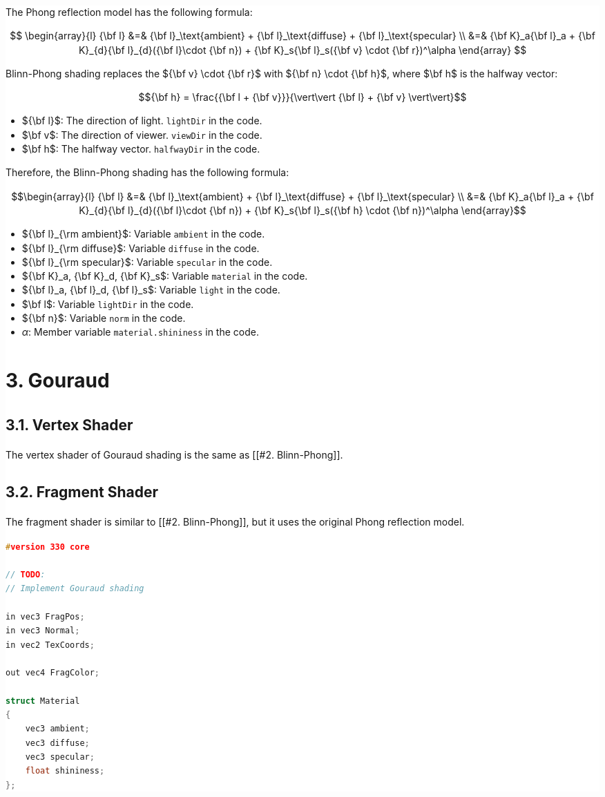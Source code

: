 The Phong reflection model has the following formula:

$$
\begin{array}{l}
	{\bf l} &=& {\bf l}_\text{ambient} + {\bf l}_\text{diffuse} + {\bf l}_\text{specular} \\
	&=& {\bf K}_a{\bf l}_a + {\bf K}_{d}{\bf l}_{d}({\bf l}\cdot {\bf n}) + {\bf K}_s{\bf l}_s({\bf v} \cdot {\bf r})^\alpha
\end{array}
$$

Blinn-Phong shading replaces the ${\bf v} \cdot {\bf r}$ with ${\bf n} \cdot {\bf h}$, where $\bf h$ is the halfway vector:

$${\bf h} = \frac{{\bf l + {\bf v}}}{\vert\vert {\bf l} + {\bf v} \vert\vert}$$

- ${\bf l}$: The direction of light. `lightDir` in the code.
- $\bf v$: The direction of viewer. `viewDir` in the code.
- $\bf h$: The halfway vector. `halfwayDir` in the code.

Therefore, the Blinn-Phong shading has the following formula:

$$\begin{array}{l}
	{\bf l} &=& {\bf l}_\text{ambient} + {\bf l}_\text{diffuse} + {\bf l}_\text{specular} \\
	&=& {\bf K}_a{\bf l}_a + {\bf K}_{d}{\bf l}_{d}({\bf l}\cdot {\bf n}) + {\bf K}_s{\bf l}_s({\bf h} \cdot {\bf n})^\alpha
\end{array}$$

- ${\bf l}_{\rm ambient}$: Variable `ambient` in the code.
- ${\bf l}_{\rm diffuse}$: Variable `diffuse` in the code.
- ${\bf l}_{\rm specular}$: Variable `specular` in the code.
- ${\bf K}_a, {\bf K}_d, {\bf K}_s$: Variable `material` in the code.
- ${\bf l}_a, {\bf l}_d, {\bf l}_s$: Variable `light` in the code.
- $\bf l$: Variable `lightDir` in the code.
- ${\bf n}$: Variable `norm` in the code.
- $\alpha$: Member variable `material.shininess` in the code.

# 3. Gouraud

## 3.1. Vertex Shader

The vertex shader of Gouraud shading is the same as [[#2. Blinn-Phong]].

## 3.2. Fragment Shader

The fragment shader is similar to [[#2. Blinn-Phong]], but it uses the original Phong reflection model.

```c++
#version 330 core

// TODO:
// Implement Gouraud shading

in vec3 FragPos;
in vec3 Normal;
in vec2 TexCoords;

out vec4 FragColor;

struct Material 
{
    vec3 ambient;
    vec3 diffuse;
    vec3 specular;
    float shininess;
};
```
